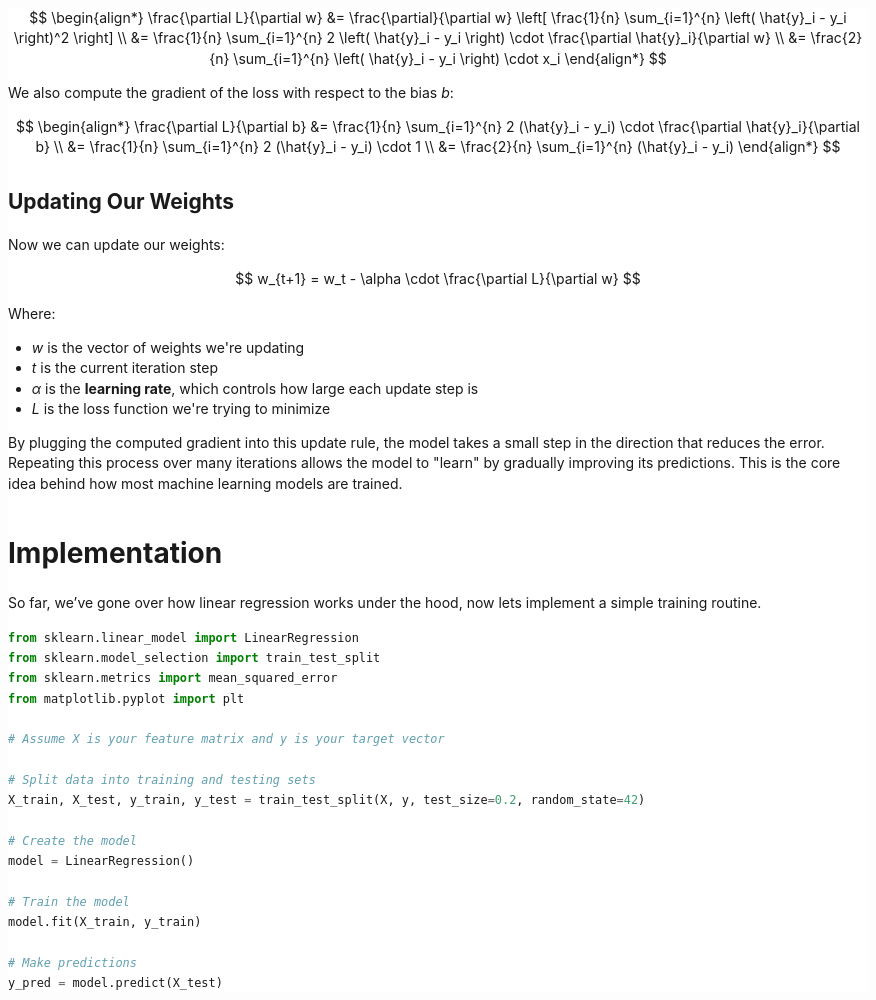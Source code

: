 $$
\begin{align*}
\frac{\partial L}{\partial w} &= \frac{\partial}{\partial w} \left[ \frac{1}{n} \sum_{i=1}^{n} \left( \hat{y}_i - y_i \right)^2 \right] \\
&= \frac{1}{n} \sum_{i=1}^{n} 2 \left( \hat{y}_i - y_i \right) \cdot \frac{\partial \hat{y}_i}{\partial w} \\
&= \frac{2}{n} \sum_{i=1}^{n} \left( \hat{y}_i - y_i \right) \cdot x_i
\end{align*}
$$

We also compute the gradient of the loss with respect to the bias $b$:

$$
\begin{align*}
\frac{\partial L}{\partial b} &= \frac{1}{n} \sum_{i=1}^{n} 2 (\hat{y}_i - y_i) \cdot \frac{\partial \hat{y}_i}{\partial b} \\
&= \frac{1}{n} \sum_{i=1}^{n} 2 (\hat{y}_i - y_i) \cdot 1 \\
&= \frac{2}{n} \sum_{i=1}^{n} (\hat{y}_i - y_i)
\end{align*}
$$

## Updating Our Weights

Now we can update our weights:

$$
w_{t+1} = w_t - \alpha \cdot \frac{\partial L}{\partial w}
$$

Where:

- $w$ is the vector of weights we're updating
- $t$ is the current iteration step
- $\alpha$ is the **learning rate**, which controls how large each update step is
- $L$ is the loss function we're trying to minimize

By plugging the computed gradient into this update rule, the model takes a small step in the direction that reduces the error. Repeating this process over many iterations allows the model to "learn" by gradually improving its predictions. This is the core idea behind how most machine learning models are trained.

# Implementation

So far, we’ve gone over how linear regression works under the hood, now lets implement a simple training routine.

```python
from sklearn.linear_model import LinearRegression
from sklearn.model_selection import train_test_split
from sklearn.metrics import mean_squared_error
from matplotlib.pyplot import plt

# Assume X is your feature matrix and y is your target vector

# Split data into training and testing sets
X_train, X_test, y_train, y_test = train_test_split(X, y, test_size=0.2, random_state=42)

# Create the model
model = LinearRegression()

# Train the model
model.fit(X_train, y_train)

# Make predictions
y_pred = model.predict(X_test)

```
